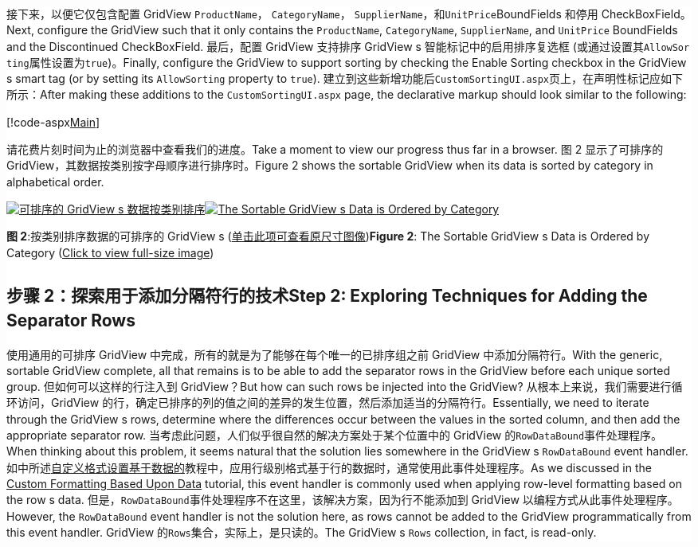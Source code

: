 <span data-ttu-id="a01e5-126">接下来，以便它仅包含配置 GridView `ProductName`， `CategoryName`， `SupplierName`，和`UnitPrice`BoundFields 和停用 CheckBoxField。</span><span class="sxs-lookup"><span data-stu-id="a01e5-126">Next, configure the GridView such that it only contains the `ProductName`, `CategoryName`, `SupplierName`, and `UnitPrice` BoundFields and the Discontinued CheckBoxField.</span></span> <span data-ttu-id="a01e5-127">最后，配置 GridView 支持排序 GridView s 智能标记中的启用排序复选框 (或通过设置其`AllowSorting`属性设置为`true`)。</span><span class="sxs-lookup"><span data-stu-id="a01e5-127">Finally, configure the GridView to support sorting by checking the Enable Sorting checkbox in the GridView s smart tag (or by setting its `AllowSorting` property to `true`).</span></span> <span data-ttu-id="a01e5-128">建立到这些新增功能后`CustomSortingUI.aspx`页上，在声明性标记应如下所示：</span><span class="sxs-lookup"><span data-stu-id="a01e5-128">After making these additions to the `CustomSortingUI.aspx` page, the declarative markup should look similar to the following:</span></span>


[!code-aspx[Main](creating-a-customized-sorting-user-interface-cs/samples/sample1.aspx)]

<span data-ttu-id="a01e5-129">请花费片刻时间为止的浏览器中查看我们的进度。</span><span class="sxs-lookup"><span data-stu-id="a01e5-129">Take a moment to view our progress thus far in a browser.</span></span> <span data-ttu-id="a01e5-130">图 2 显示了可排序的 GridView，其数据按类别按字母顺序进行排序时。</span><span class="sxs-lookup"><span data-stu-id="a01e5-130">Figure 2 shows the sortable GridView when its data is sorted by category in alphabetical order.</span></span>


<span data-ttu-id="a01e5-131">[![可排序的 GridView s 数据按类别排序](creating-a-customized-sorting-user-interface-cs/_static/image5.png)](creating-a-customized-sorting-user-interface-cs/_static/image4.png)</span><span class="sxs-lookup"><span data-stu-id="a01e5-131">[![The Sortable GridView s Data is Ordered by Category](creating-a-customized-sorting-user-interface-cs/_static/image5.png)](creating-a-customized-sorting-user-interface-cs/_static/image4.png)</span></span>

<span data-ttu-id="a01e5-132">**图 2**:按类别排序数据的可排序的 GridView s ([单击此项可查看原尺寸图像](creating-a-customized-sorting-user-interface-cs/_static/image6.png))</span><span class="sxs-lookup"><span data-stu-id="a01e5-132">**Figure 2**: The Sortable GridView s Data is Ordered by Category ([Click to view full-size image](creating-a-customized-sorting-user-interface-cs/_static/image6.png))</span></span>


## <a name="step-2-exploring-techniques-for-adding-the-separator-rows"></a><span data-ttu-id="a01e5-133">步骤 2：探索用于添加分隔符行的技术</span><span class="sxs-lookup"><span data-stu-id="a01e5-133">Step 2: Exploring Techniques for Adding the Separator Rows</span></span>

<span data-ttu-id="a01e5-134">使用通用的可排序 GridView 中完成，所有的就是为了能够在每个唯一的已排序组之前 GridView 中添加分隔符行。</span><span class="sxs-lookup"><span data-stu-id="a01e5-134">With the generic, sortable GridView complete, all that remains is to be able to add the separator rows in the GridView before each unique sorted group.</span></span> <span data-ttu-id="a01e5-135">但如何可以这样的行注入到 GridView？</span><span class="sxs-lookup"><span data-stu-id="a01e5-135">But how can such rows be injected into the GridView?</span></span> <span data-ttu-id="a01e5-136">从根本上来说，我们需要进行循环访问，GridView 的行，确定已排序的列的值之间的差异的发生位置，然后添加适当的分隔符行。</span><span class="sxs-lookup"><span data-stu-id="a01e5-136">Essentially, we need to iterate through the GridView s rows, determine where the differences occur between the values in the sorted column, and then add the appropriate separator row.</span></span> <span data-ttu-id="a01e5-137">当考虑此问题，人们似乎很自然的解决方案处于某个位置中的 GridView 的`RowDataBound`事件处理程序。</span><span class="sxs-lookup"><span data-stu-id="a01e5-137">When thinking about this problem, it seems natural that the solution lies somewhere in the GridView s `RowDataBound` event handler.</span></span> <span data-ttu-id="a01e5-138">如中所述[自定义格式设置基于数据的](../custom-formatting/custom-formatting-based-upon-data-cs.md)教程中，应用行级别格式基于行的数据时，通常使用此事件处理程序。</span><span class="sxs-lookup"><span data-stu-id="a01e5-138">As we discussed in the [Custom Formatting Based Upon Data](../custom-formatting/custom-formatting-based-upon-data-cs.md) tutorial, this event handler is commonly used when applying row-level formatting based on the row s data.</span></span> <span data-ttu-id="a01e5-139">但是，`RowDataBound`事件处理程序不在这里，该解决方案，因为行不能添加到 GridView 以编程方式从此事件处理程序。</span><span class="sxs-lookup"><span data-stu-id="a01e5-139">However, the `RowDataBound` event handler is not the solution here, as rows cannot be added to the GridView programmatically from this event handler.</span></span> <span data-ttu-id="a01e5-140">GridView 的`Rows`集合，实际上，是只读的。</span><span class="sxs-lookup"><span data-stu-id="a01e5-140">The GridView s `Rows` collection, in fact, is read-only.</span></span>
